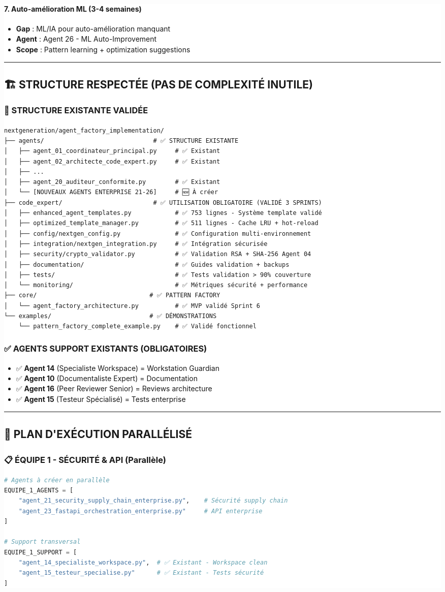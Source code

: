 #### **7. Auto-amélioration ML (3-4 semaines)**
- **Gap** : ML/IA pour auto-amélioration manquant
- **Agent** : Agent 26 - ML Auto-Improvement
- **Scope** : Pattern learning + optimization suggestions

---

## 🏗️ **STRUCTURE RESPECTÉE (PAS DE COMPLEXITÉ INUTILE)**

### **📁 STRUCTURE EXISTANTE VALIDÉE**
```
nextgeneration/agent_factory_implementation/
├── agents/                              # ✅ STRUCTURE EXISTANTE
│   ├── agent_01_coordinateur_principal.py     # ✅ Existant
│   ├── agent_02_architecte_code_expert.py     # ✅ Existant  
│   ├── ...
│   ├── agent_20_auditeur_conformite.py        # ✅ Existant
│   └── [NOUVEAUX AGENTS ENTERPRISE 21-26]     # 🆕 À créer
├── code_expert/                         # ✅ UTILISATION OBLIGATOIRE (VALIDÉ 3 SPRINTS)
│   ├── enhanced_agent_templates.py            # ✅ 753 lignes - Système template validé
│   ├── optimized_template_manager.py          # ✅ 511 lignes - Cache LRU + hot-reload
│   ├── config/nextgen_config.py               # ✅ Configuration multi-environnement
│   ├── integration/nextgen_integration.py     # ✅ Intégration sécurisée
│   ├── security/crypto_validator.py           # ✅ Validation RSA + SHA-256 Agent 04
│   ├── documentation/                         # ✅ Guides validation + backups
│   ├── tests/                                 # ✅ Tests validation > 90% couverture
│   └── monitoring/                            # ✅ Métriques sécurité + performance
├── core/                               # ✅ PATTERN FACTORY
│   └── agent_factory_architecture.py          # ✅ MVP validé Sprint 6
└── examples/                           # ✅ DÉMONSTRATIONS
    └── pattern_factory_complete_example.py    # ✅ Validé fonctionnel
```

### **✅ AGENTS SUPPORT EXISTANTS (OBLIGATOIRES)**
- ✅ **Agent 14** (Specialiste Workspace) = Workstation Guardian
- ✅ **Agent 10** (Documentaliste Expert) = Documentation
- ✅ **Agent 16** (Peer Reviewer Senior) = Reviews architecture
- ✅ **Agent 15** (Testeur Spécialisé) = Tests enterprise

---

## 🚀 **PLAN D'EXÉCUTION PARALLÉLISÉ**

### **📋 ÉQUIPE 1 - SÉCURITÉ & API** (Parallèle)
```python
# Agents à créer en parallèle
EQUIPE_1_AGENTS = [
    "agent_21_security_supply_chain_enterprise.py",    # Sécurité supply chain
    "agent_23_fastapi_orchestration_enterprise.py"     # API enterprise
]

# Support transversal
EQUIPE_1_SUPPORT = [
    "agent_14_specialiste_workspace.py",  # ✅ Existant - Workspace clean
    "agent_15_testeur_specialise.py"      # ✅ Existant - Tests sécurité
]
```
